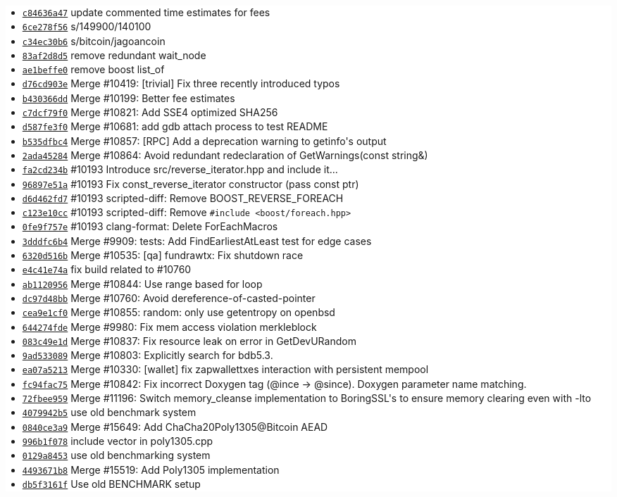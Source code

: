 - [`c84636a47`](https://github.com/jagoancoin/jagoancoin/commit/c84636a47) update commented time estimates for fees
- [`6ce278f56`](https://github.com/jagoancoin/jagoancoin/commit/6ce278f56) s/149900/140100
- [`c34ec30b6`](https://github.com/jagoancoin/jagoancoin/commit/c34ec30b6) s/bitcoin/jagoancoin
- [`83af2d8d5`](https://github.com/jagoancoin/jagoancoin/commit/83af2d8d5) remove redundant wait_node
- [`ae1beffe0`](https://github.com/jagoancoin/jagoancoin/commit/ae1beffe0) remove boost list_of
- [`d76cd903e`](https://github.com/jagoancoin/jagoancoin/commit/d76cd903e) Merge #10419: [trivial] Fix three recently introduced typos
- [`b430366dd`](https://github.com/jagoancoin/jagoancoin/commit/b430366dd) Merge #10199: Better fee estimates
- [`c7dcf79f0`](https://github.com/jagoancoin/jagoancoin/commit/c7dcf79f0) Merge #10821: Add SSE4 optimized SHA256
- [`d587fe3f0`](https://github.com/jagoancoin/jagoancoin/commit/d587fe3f0) Merge #10681: add gdb attach process to test README
- [`b535dfbc4`](https://github.com/jagoancoin/jagoancoin/commit/b535dfbc4) Merge #10857: [RPC] Add a deprecation warning to getinfo's output
- [`2ada45284`](https://github.com/jagoancoin/jagoancoin/commit/2ada45284) Merge #10864: Avoid redundant redeclaration of GetWarnings(const string&)
- [`fa2cd234b`](https://github.com/jagoancoin/jagoancoin/commit/fa2cd234b) \#10193 Introduce src/reverse_iterator.hpp and include it...
- [`96897e51a`](https://github.com/jagoancoin/jagoancoin/commit/96897e51a) \#10193 Fix const_reverse_iterator constructor (pass const ptr)
- [`d6d462fd7`](https://github.com/jagoancoin/jagoancoin/commit/d6d462fd7) #10193 scripted-diff: Remove BOOST_REVERSE_FOREACH
- [`c123e10cc`](https://github.com/jagoancoin/jagoancoin/commit/c123e10cc) #10193 scripted-diff: Remove `#include <boost/foreach.hpp>`
- [`0fe9f757e`](https://github.com/jagoancoin/jagoancoin/commit/0fe9f757e) \#10193 clang-format: Delete ForEachMacros
- [`3dddfc6b4`](https://github.com/jagoancoin/jagoancoin/commit/3dddfc6b4) Merge #9909: tests: Add FindEarliestAtLeast test for edge cases
- [`6320d516b`](https://github.com/jagoancoin/jagoancoin/commit/6320d516b) Merge #10535: [qa] fundrawtx: Fix shutdown race
- [`e4c41e74a`](https://github.com/jagoancoin/jagoancoin/commit/e4c41e74a) fix build related to #10760
- [`ab1120956`](https://github.com/jagoancoin/jagoancoin/commit/ab1120956) Merge #10844: Use range based for loop
- [`dc97d48bb`](https://github.com/jagoancoin/jagoancoin/commit/dc97d48bb) Merge #10760: Avoid dereference-of-casted-pointer
- [`cea9e1cf0`](https://github.com/jagoancoin/jagoancoin/commit/cea9e1cf0) Merge #10855: random: only use getentropy on openbsd
- [`644274fde`](https://github.com/jagoancoin/jagoancoin/commit/644274fde) Merge #9980: Fix mem access violation merkleblock
- [`083c49e1d`](https://github.com/jagoancoin/jagoancoin/commit/083c49e1d) Merge #10837: Fix resource leak on error in GetDevURandom
- [`9ad533089`](https://github.com/jagoancoin/jagoancoin/commit/9ad533089) Merge #10803: Explicitly search for bdb5.3.
- [`ea07a5213`](https://github.com/jagoancoin/jagoancoin/commit/ea07a5213) Merge #10330: [wallet] fix zapwallettxes interaction with persistent mempool
- [`fc94fac75`](https://github.com/jagoancoin/jagoancoin/commit/fc94fac75) Merge #10842: Fix incorrect Doxygen tag (@ince → @since). Doxygen parameter name matching.
- [`72fbee959`](https://github.com/jagoancoin/jagoancoin/commit/72fbee959) Merge #11196: Switch memory_cleanse implementation to BoringSSL's to ensure memory clearing even with -lto
- [`4079942b5`](https://github.com/jagoancoin/jagoancoin/commit/4079942b5) use old benchmark system
- [`0840ce3a9`](https://github.com/jagoancoin/jagoancoin/commit/0840ce3a9) Merge #15649: Add ChaCha20Poly1305@Bitcoin AEAD
- [`996b1f078`](https://github.com/jagoancoin/jagoancoin/commit/996b1f078) include vector in poly1305.cpp
- [`0129a8453`](https://github.com/jagoancoin/jagoancoin/commit/0129a8453) use old benchmarking system
- [`4493671b8`](https://github.com/jagoancoin/jagoancoin/commit/4493671b8) Merge #15519: Add Poly1305 implementation
- [`db5f3161f`](https://github.com/jagoancoin/jagoancoin/commit/db5f3161f) Use old BENCHMARK setup
